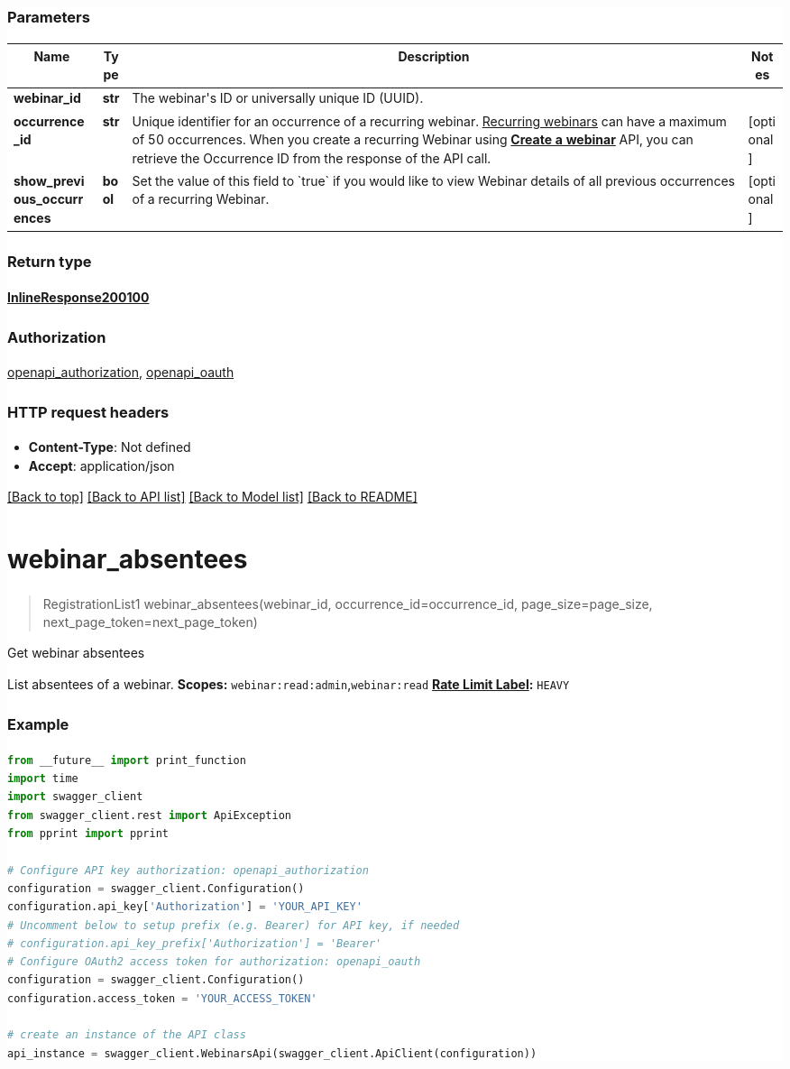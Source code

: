 ```python
```

### Parameters

Name | Type | Description  | Notes
------------- | ------------- | ------------- | -------------
 **webinar_id** | **str**| The webinar&#x27;s ID or universally unique ID (UUID). | 
 **occurrence_id** | **str**| Unique identifier for an occurrence of a recurring webinar. [Recurring webinars](https://support.zoom.us/hc/en-us/articles/216354763-How-to-Schedule-A-Recurring-Webinar) can have a maximum of 50 occurrences. When you create a recurring Webinar using [**Create a webinar**](/docs/api-reference/zoom-api/methods#operation/webinarCreate) API, you can retrieve the Occurrence ID from the response of the API call. | [optional] 
 **show_previous_occurrences** | **bool**| Set the value of this field to &#x60;true&#x60; if you would like to view Webinar details of all previous occurrences of a recurring Webinar. | [optional] 

### Return type

[**InlineResponse200100**](InlineResponse200100.md)

### Authorization

[openapi_authorization](../README.md#openapi_authorization), [openapi_oauth](../README.md#openapi_oauth)

### HTTP request headers

 - **Content-Type**: Not defined
 - **Accept**: application/json

[[Back to top]](#) [[Back to API list]](../README.md#documentation-for-api-endpoints) [[Back to Model list]](../README.md#documentation-for-models) [[Back to README]](../README.md)

# **webinar_absentees**
> RegistrationList1 webinar_absentees(webinar_id, occurrence_id=occurrence_id, page_size=page_size, next_page_token=next_page_token)

Get webinar absentees

List absentees of a webinar.           **Scopes:** `webinar:read:admin`,`webinar:read`  **[Rate Limit Label](https://marketplace.zoom.us/docs/api-reference/rate-limits#rate-limits):** `HEAVY`

### Example
```python
from __future__ import print_function
import time
import swagger_client
from swagger_client.rest import ApiException
from pprint import pprint

# Configure API key authorization: openapi_authorization
configuration = swagger_client.Configuration()
configuration.api_key['Authorization'] = 'YOUR_API_KEY'
# Uncomment below to setup prefix (e.g. Bearer) for API key, if needed
# configuration.api_key_prefix['Authorization'] = 'Bearer'
# Configure OAuth2 access token for authorization: openapi_oauth
configuration = swagger_client.Configuration()
configuration.access_token = 'YOUR_ACCESS_TOKEN'

# create an instance of the API class
api_instance = swagger_client.WebinarsApi(swagger_client.ApiClient(configuration))
```